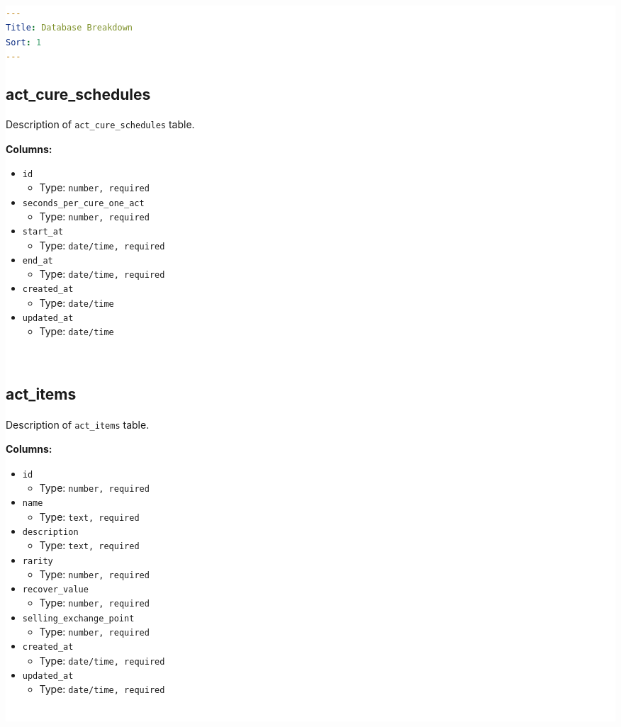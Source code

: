 ```yaml
---
Title: Database Breakdown
Sort: 1
---
```

## act_cure_schedules

Description of `act_cure_schedules` table.

**Columns:**

* `id`
    * Type: `number, required`
* `seconds_per_cure_one_act`
    * Type: `number, required`
* `start_at`
    * Type: `date/time, required`
* `end_at`
    * Type: `date/time, required`
* `created_at`
    * Type: `date/time`
* `updated_at`
    * Type: `date/time`

&nbsp; 
&nbsp; 


## act_items

Description of `act_items` table.

**Columns:**

* `id`
    * Type: `number, required`
* `name`
    * Type: `text, required`
* `description`
    * Type: `text, required`
* `rarity`
    * Type: `number, required`
* `recover_value`
    * Type: `number, required`
* `selling_exchange_point`
    * Type: `number, required`
* `created_at`
    * Type: `date/time, required`
* `updated_at`
    * Type: `date/time, required`

&nbsp; 
&nbsp; 
